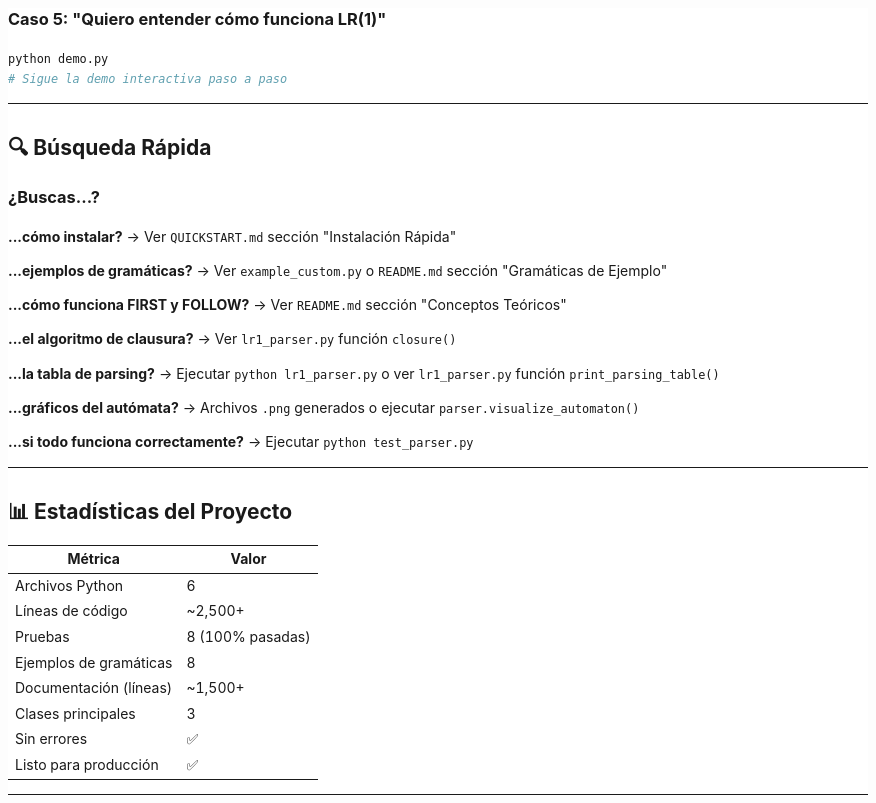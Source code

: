 ### Caso 5: "Quiero entender cómo funciona LR(1)"
```bash
python demo.py
# Sigue la demo interactiva paso a paso
```

---

## 🔍 Búsqueda Rápida

### ¿Buscas...?

**...cómo instalar?**
→ Ver `QUICKSTART.md` sección "Instalación Rápida"

**...ejemplos de gramáticas?**
→ Ver `example_custom.py` o `README.md` sección "Gramáticas de Ejemplo"

**...cómo funciona FIRST y FOLLOW?**
→ Ver `README.md` sección "Conceptos Teóricos"

**...el algoritmo de clausura?**
→ Ver `lr1_parser.py` función `closure()`

**...la tabla de parsing?**
→ Ejecutar `python lr1_parser.py` o ver `lr1_parser.py` función `print_parsing_table()`

**...gráficos del autómata?**
→ Archivos `.png` generados o ejecutar `parser.visualize_automaton()`

**...si todo funciona correctamente?**
→ Ejecutar `python test_parser.py`

---

## 📊 Estadísticas del Proyecto

| Métrica | Valor |
|---------|-------|
| Archivos Python | 6 |
| Líneas de código | ~2,500+ |
| Pruebas | 8 (100% pasadas) |
| Ejemplos de gramáticas | 8 |
| Documentación (líneas) | ~1,500+ |
| Clases principales | 3 |
| Sin errores | ✅ |
| Listo para producción | ✅ |

---